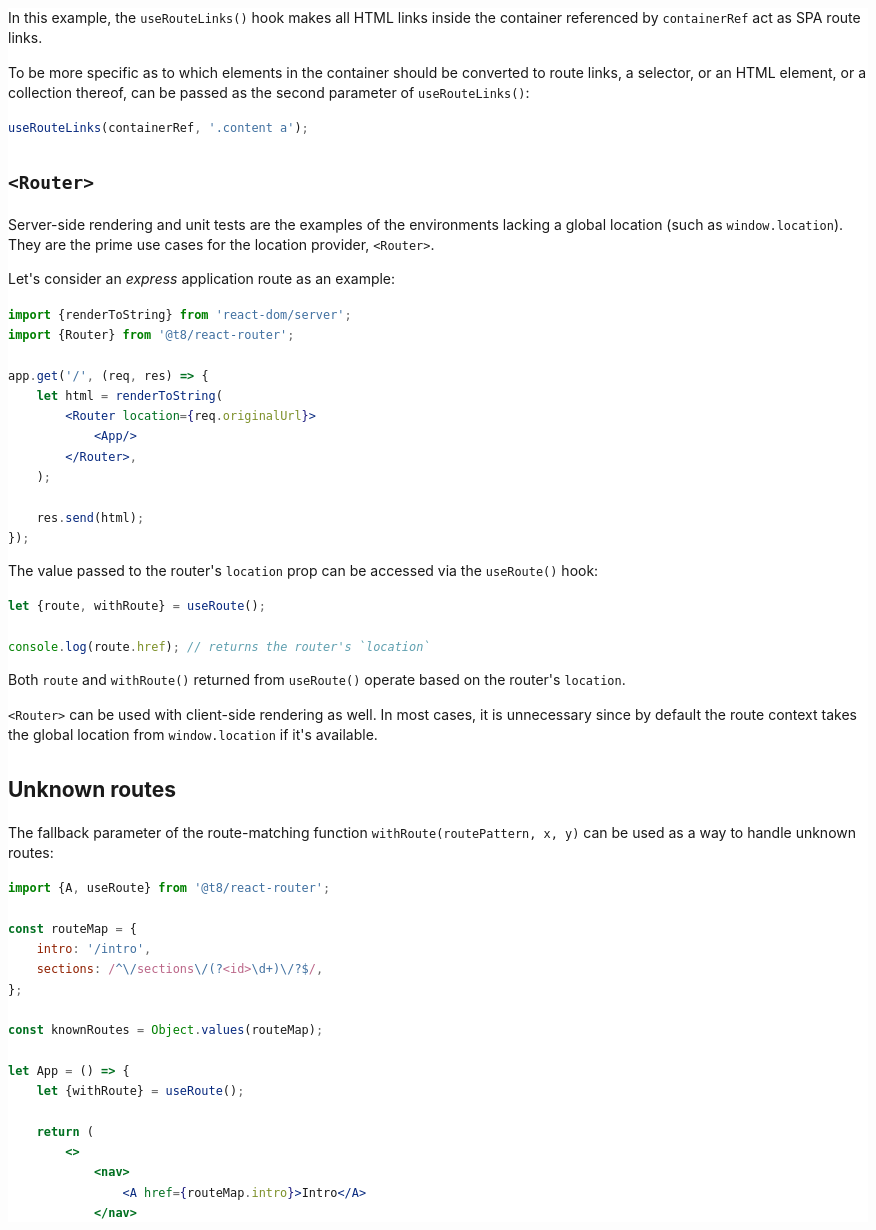 In this example, the `useRouteLinks()` hook makes all HTML links inside the container referenced by `containerRef` act as SPA route links.

To be more specific as to which elements in the container should be converted to route links, a selector, or an HTML element, or a collection thereof, can be passed as the second parameter of `useRouteLinks()`:

```js
useRouteLinks(containerRef, '.content a');
```

## `<Router>`

Server-side rendering and unit tests are the examples of the environments lacking a global location (such as `window.location`). They are the prime use cases for the location provider, `<Router>`.

Let's consider an *express* application route as an example:

```jsx
import {renderToString} from 'react-dom/server';
import {Router} from '@t8/react-router';

app.get('/', (req, res) => {
    let html = renderToString(
        <Router location={req.originalUrl}>
            <App/>
        </Router>,
    );

    res.send(html);
});
```

The value passed to the router's `location` prop can be accessed via the `useRoute()` hook:

```jsx
let {route, withRoute} = useRoute();

console.log(route.href); // returns the router's `location`
```

Both `route` and `withRoute()` returned from `useRoute()` operate based on the router's `location`.

`<Router>` can be used with client-side rendering as well. In most cases, it is unnecessary since by default the route context takes the global location from `window.location` if it's available.

## Unknown routes

The fallback parameter of the route-matching function `withRoute(routePattern, x, y)` can be used as a way to handle unknown routes:

```jsx
import {A, useRoute} from '@t8/react-router';

const routeMap = {
    intro: '/intro',
    sections: /^\/sections\/(?<id>\d+)\/?$/,
};

const knownRoutes = Object.values(routeMap);

let App = () => {
    let {withRoute} = useRoute();

    return (
        <>
            <nav>
                <A href={routeMap.intro}>Intro</A>
            </nav>
```